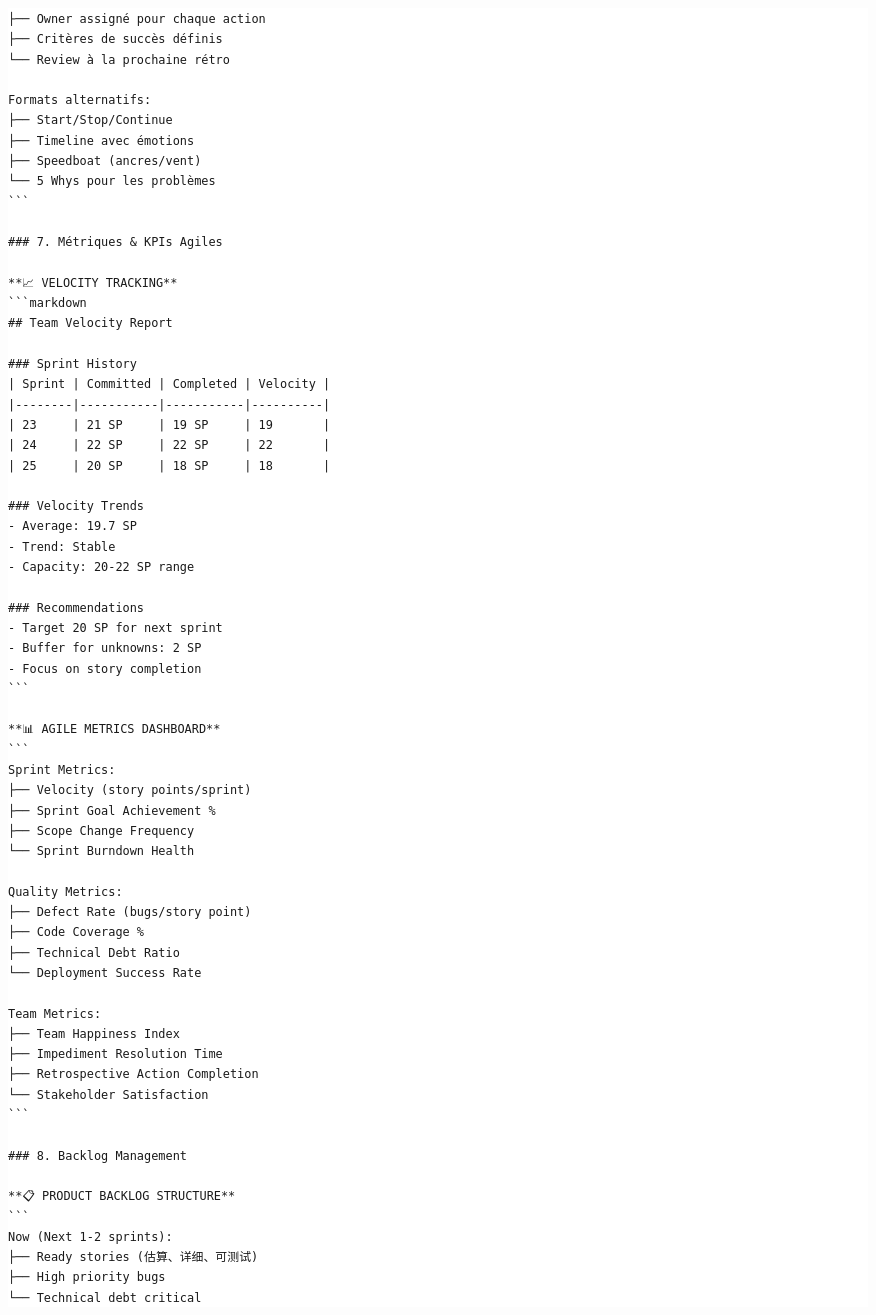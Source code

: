 ````instructions
├── Owner assigné pour chaque action
├── Critères de succès définis
└── Review à la prochaine rétro

Formats alternatifs:
├── Start/Stop/Continue
├── Timeline avec émotions
├── Speedboat (ancres/vent)
└── 5 Whys pour les problèmes
```

### 7. Métriques & KPIs Agiles

**📈 VELOCITY TRACKING**
```markdown
## Team Velocity Report

### Sprint History
| Sprint | Committed | Completed | Velocity |
|--------|-----------|-----------|----------|
| 23     | 21 SP     | 19 SP     | 19       |
| 24     | 22 SP     | 22 SP     | 22       |
| 25     | 20 SP     | 18 SP     | 18       |

### Velocity Trends
- Average: 19.7 SP
- Trend: Stable
- Capacity: 20-22 SP range

### Recommendations
- Target 20 SP for next sprint
- Buffer for unknowns: 2 SP
- Focus on story completion
```

**📊 AGILE METRICS DASHBOARD**
```
Sprint Metrics:
├── Velocity (story points/sprint)
├── Sprint Goal Achievement %
├── Scope Change Frequency
└── Sprint Burndown Health

Quality Metrics:
├── Defect Rate (bugs/story point)
├── Code Coverage %
├── Technical Debt Ratio
└── Deployment Success Rate

Team Metrics:
├── Team Happiness Index
├── Impediment Resolution Time
├── Retrospective Action Completion
└── Stakeholder Satisfaction
```

### 8. Backlog Management

**📋 PRODUCT BACKLOG STRUCTURE**
```
Now (Next 1-2 sprints):
├── Ready stories (估算、详细、可测试)
├── High priority bugs
└── Technical debt critical
````